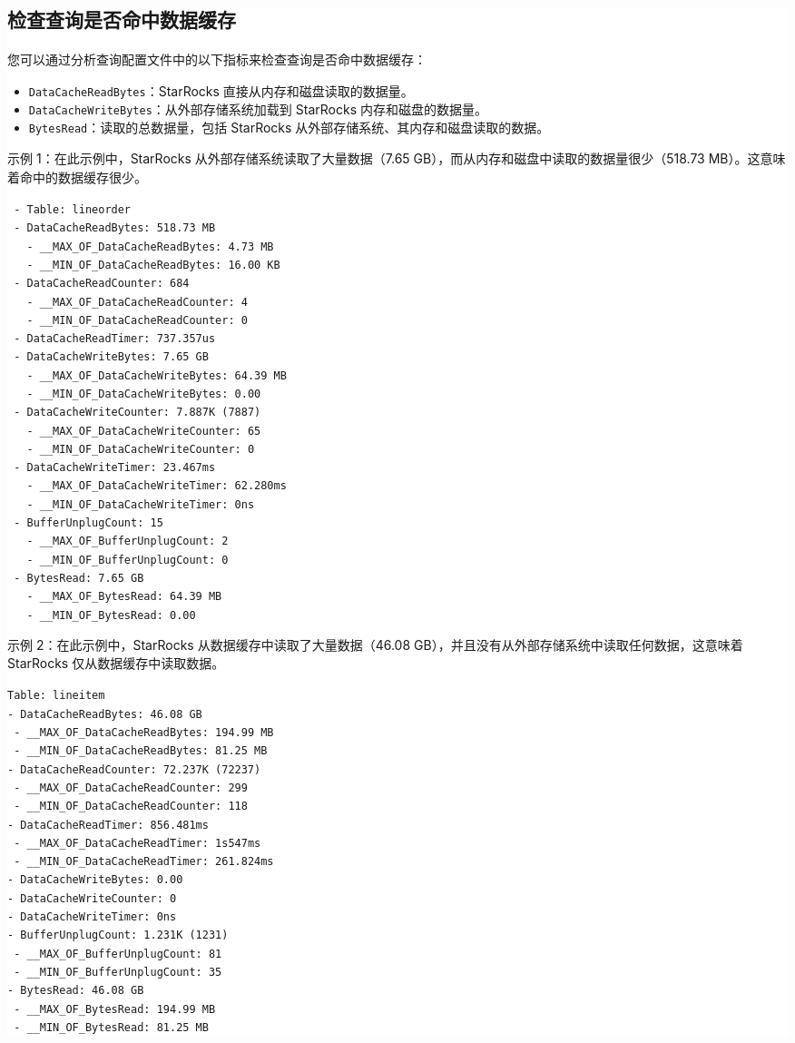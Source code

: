 ## 检查查询是否命中数据缓存

您可以通过分析查询配置文件中的以下指标来检查查询是否命中数据缓存：

- `DataCacheReadBytes`：StarRocks 直接从内存和磁盘读取的数据量。
- `DataCacheWriteBytes`：从外部存储系统加载到 StarRocks 内存和磁盘的数据量。
- `BytesRead`：读取的总数据量，包括 StarRocks 从外部存储系统、其内存和磁盘读取的数据。

示例 1：在此示例中，StarRocks 从外部存储系统读取了大量数据（7.65 GB），而从内存和磁盘中读取的数据量很少（518.73 MB）。这意味着命中的数据缓存很少。

```Plain
 - Table: lineorder
 - DataCacheReadBytes: 518.73 MB
   - __MAX_OF_DataCacheReadBytes: 4.73 MB
   - __MIN_OF_DataCacheReadBytes: 16.00 KB
 - DataCacheReadCounter: 684
   - __MAX_OF_DataCacheReadCounter: 4
   - __MIN_OF_DataCacheReadCounter: 0
 - DataCacheReadTimer: 737.357us
 - DataCacheWriteBytes: 7.65 GB
   - __MAX_OF_DataCacheWriteBytes: 64.39 MB
   - __MIN_OF_DataCacheWriteBytes: 0.00 
 - DataCacheWriteCounter: 7.887K (7887)
   - __MAX_OF_DataCacheWriteCounter: 65
   - __MIN_OF_DataCacheWriteCounter: 0
 - DataCacheWriteTimer: 23.467ms
   - __MAX_OF_DataCacheWriteTimer: 62.280ms
   - __MIN_OF_DataCacheWriteTimer: 0ns
 - BufferUnplugCount: 15
   - __MAX_OF_BufferUnplugCount: 2
   - __MIN_OF_BufferUnplugCount: 0
 - BytesRead: 7.65 GB
   - __MAX_OF_BytesRead: 64.39 MB
   - __MIN_OF_BytesRead: 0.00
```

示例 2：在此示例中，StarRocks 从数据缓存中读取了大量数据（46.08 GB），并且没有从外部存储系统中读取任何数据，这意味着 StarRocks 仅从数据缓存中读取数据。

```Plain
Table: lineitem
- DataCacheReadBytes: 46.08 GB
 - __MAX_OF_DataCacheReadBytes: 194.99 MB
 - __MIN_OF_DataCacheReadBytes: 81.25 MB
- DataCacheReadCounter: 72.237K (72237)
 - __MAX_OF_DataCacheReadCounter: 299
 - __MIN_OF_DataCacheReadCounter: 118
- DataCacheReadTimer: 856.481ms
 - __MAX_OF_DataCacheReadTimer: 1s547ms
 - __MIN_OF_DataCacheReadTimer: 261.824ms
- DataCacheWriteBytes: 0.00 
- DataCacheWriteCounter: 0
- DataCacheWriteTimer: 0ns
- BufferUnplugCount: 1.231K (1231)
 - __MAX_OF_BufferUnplugCount: 81
 - __MIN_OF_BufferUnplugCount: 35
- BytesRead: 46.08 GB
 - __MAX_OF_BytesRead: 194.99 MB
 - __MIN_OF_BytesRead: 81.25 MB
```